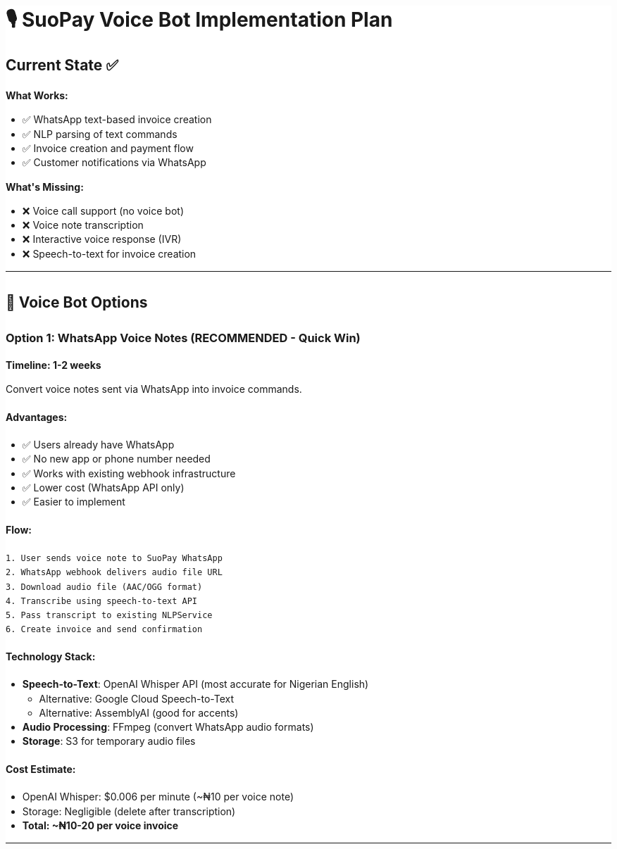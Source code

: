 # 🎙️ SuoPay Voice Bot Implementation Plan

## Current State ✅

**What Works:**
- ✅ WhatsApp text-based invoice creation
- ✅ NLP parsing of text commands
- ✅ Invoice creation and payment flow
- ✅ Customer notifications via WhatsApp

**What's Missing:**
- ❌ Voice call support (no voice bot)
- ❌ Voice note transcription
- ❌ Interactive voice response (IVR)
- ❌ Speech-to-text for invoice creation

---

## 🎯 Voice Bot Options

### Option 1: WhatsApp Voice Notes (RECOMMENDED - Quick Win)
**Timeline: 1-2 weeks**

Convert voice notes sent via WhatsApp into invoice commands.

#### Advantages:
- ✅ Users already have WhatsApp
- ✅ No new app or phone number needed
- ✅ Works with existing webhook infrastructure
- ✅ Lower cost (WhatsApp API only)
- ✅ Easier to implement

#### Flow:
```
1. User sends voice note to SuoPay WhatsApp
2. WhatsApp webhook delivers audio file URL
3. Download audio file (AAC/OGG format)
4. Transcribe using speech-to-text API
5. Pass transcript to existing NLPService
6. Create invoice and send confirmation
```

#### Technology Stack:
- **Speech-to-Text**: OpenAI Whisper API (most accurate for Nigerian English)
  - Alternative: Google Cloud Speech-to-Text
  - Alternative: AssemblyAI (good for accents)
- **Audio Processing**: FFmpeg (convert WhatsApp audio formats)
- **Storage**: S3 for temporary audio files

#### Cost Estimate:
- OpenAI Whisper: $0.006 per minute (~₦10 per voice note)
- Storage: Negligible (delete after transcription)
- **Total: ~₦10-20 per voice invoice**

---